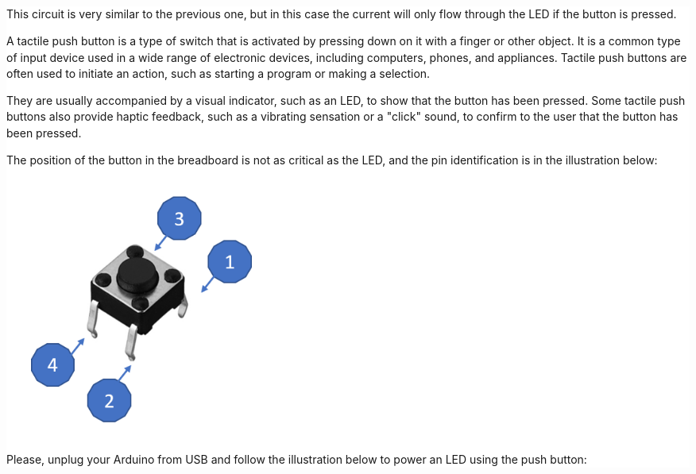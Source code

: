 This circuit is very similar to the previous one, but in this case the current will only flow through the LED if the button is pressed.

A tactile push button is a type of switch that is activated by pressing down on it with a finger or other object. It is a common type of input device used in a wide range of electronic devices, including computers, phones, and appliances. Tactile push buttons are often used to initiate an action, such as starting a program or making a selection.

They are usually accompanied by a visual indicator, such as an LED, to show that the button has been pressed. Some tactile push buttons also provide haptic feedback, such as a vibrating sensation or a "click" sound, to confirm to the user that the button has been pressed.

The position of the button in the breadboard is not as critical as the LED, and the pin identification is in the illustration below:

<img src="Images/button2.png" width="40%">

Please, unplug your Arduino from USB and follow the illustration below to power an LED using the push button:
